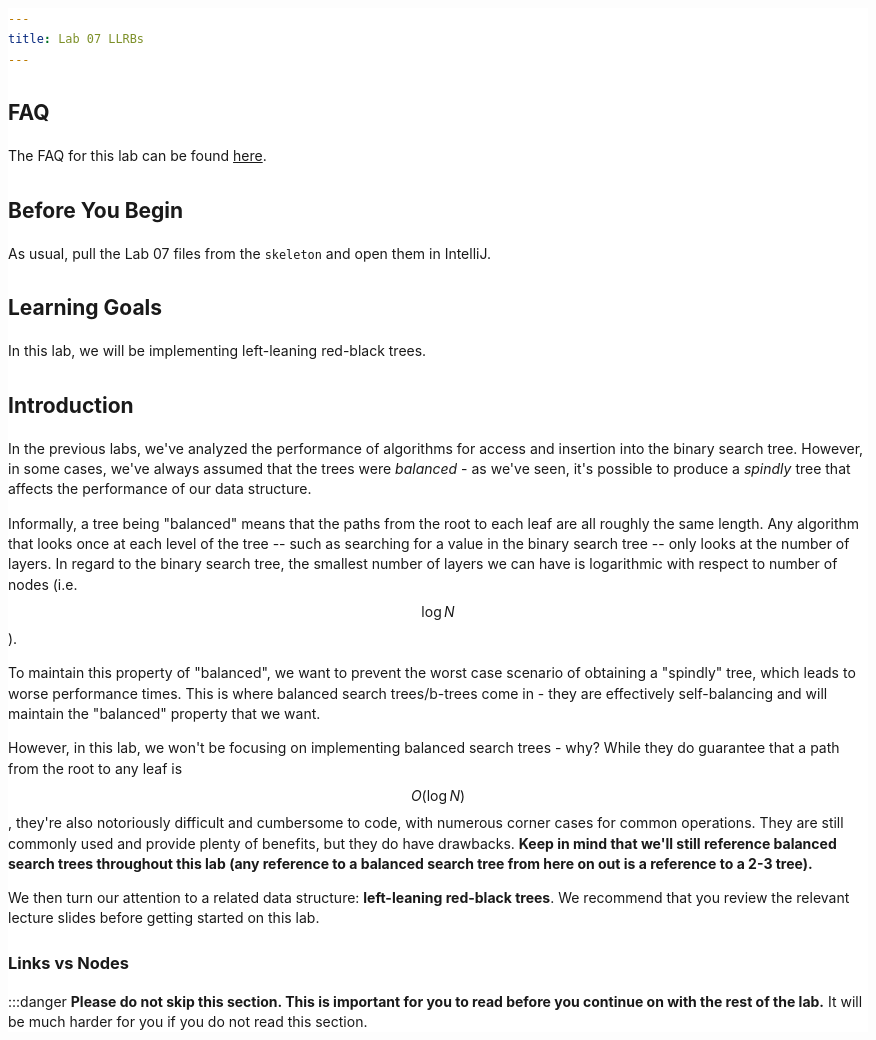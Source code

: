 ```yaml
---
title: Lab 07 LLRBs
---
```


## FAQ

The FAQ for this lab can be found [here](faq.md).

## Before You Begin

As usual, pull the Lab 07 files from the `skeleton` and open them in IntelliJ.

## Learning Goals

In this lab, we will be implementing left-leaning red-black trees. 

## Introduction

In the previous labs, we've analyzed the performance of algorithms for 
access and insertion into the binary search tree. However, in some cases, 
we've always assumed that the trees were *balanced* - as we've seen, 
it's possible to produce a *spindly* tree that affects the performance 
of our data structure. 

Informally, a tree being "balanced" means that the paths from the root to 
each leaf are all roughly the same length. Any algorithm that looks once at 
each level of the tree -- such as searching for a value in the binary search 
tree -- only looks at the number of layers. In regard to the binary search 
tree, the smallest number of layers we can have is logarithmic with respect 
to number of nodes (i.e. $$\log N$$). 

To maintain this property of "balanced", we want to prevent the worst case scenario 
of obtaining a "spindly" tree, which leads to worse performance times. This is where 
balanced search trees/b-trees come in - they are effectively self-balancing and will 
maintain the "balanced" property that we want.

However, in this lab, we won't be focusing on implementing balanced search trees - why? While
they do guarantee that a path from the root to any leaf is $$O(\log N)$$, they're 
also notoriously difficult and cumbersome to code, with numerous corner cases for 
common operations. They are still commonly used and provide plenty of benefits, but 
they do have drawbacks. **Keep in mind that we'll still reference balanced search trees 
throughout this lab (any reference to a balanced search tree from here on out is a reference 
to a 2-3 tree).**

We then turn our attention to a related data structure: **left-leaning red-black trees**.
We recommend that you review the relevant lecture slides before getting started on this lab. 

### Links vs Nodes

:::danger
**Please do not skip this section. This is important for you to
read before you continue on with the rest of the lab.** It will be much harder for you
if you do not read this section.
